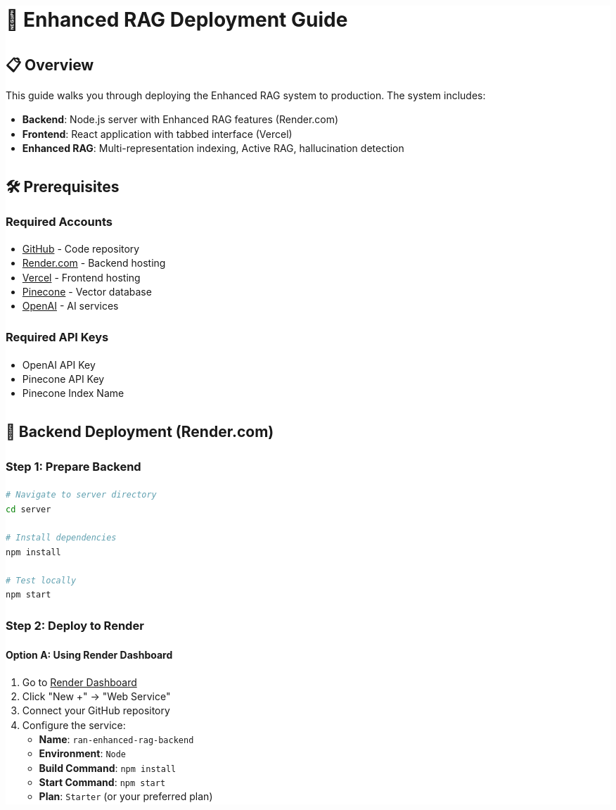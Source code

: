 # 🚀 Enhanced RAG Deployment Guide

## 📋 Overview

This guide walks you through deploying the Enhanced RAG system to production. The system includes:

- **Backend**: Node.js server with Enhanced RAG features (Render.com)
- **Frontend**: React application with tabbed interface (Vercel)
- **Enhanced RAG**: Multi-representation indexing, Active RAG, hallucination detection

## 🛠️ Prerequisites

### Required Accounts
- [GitHub](https://github.com) - Code repository
- [Render.com](https://render.com) - Backend hosting
- [Vercel](https://vercel.com) - Frontend hosting
- [Pinecone](https://pinecone.io) - Vector database
- [OpenAI](https://openai.com) - AI services

### Required API Keys
- OpenAI API Key
- Pinecone API Key
- Pinecone Index Name

## 🔧 Backend Deployment (Render.com)

### Step 1: Prepare Backend
```bash
# Navigate to server directory
cd server

# Install dependencies
npm install

# Test locally
npm start
```

### Step 2: Deploy to Render

#### Option A: Using Render Dashboard
1. Go to [Render Dashboard](https://dashboard.render.com)
2. Click "New +" → "Web Service"
3. Connect your GitHub repository
4. Configure the service:
   - **Name**: `ran-enhanced-rag-backend`
   - **Environment**: `Node`
   - **Build Command**: `npm install`
   - **Start Command**: `npm start`
   - **Plan**: `Starter` (or your preferred plan)
